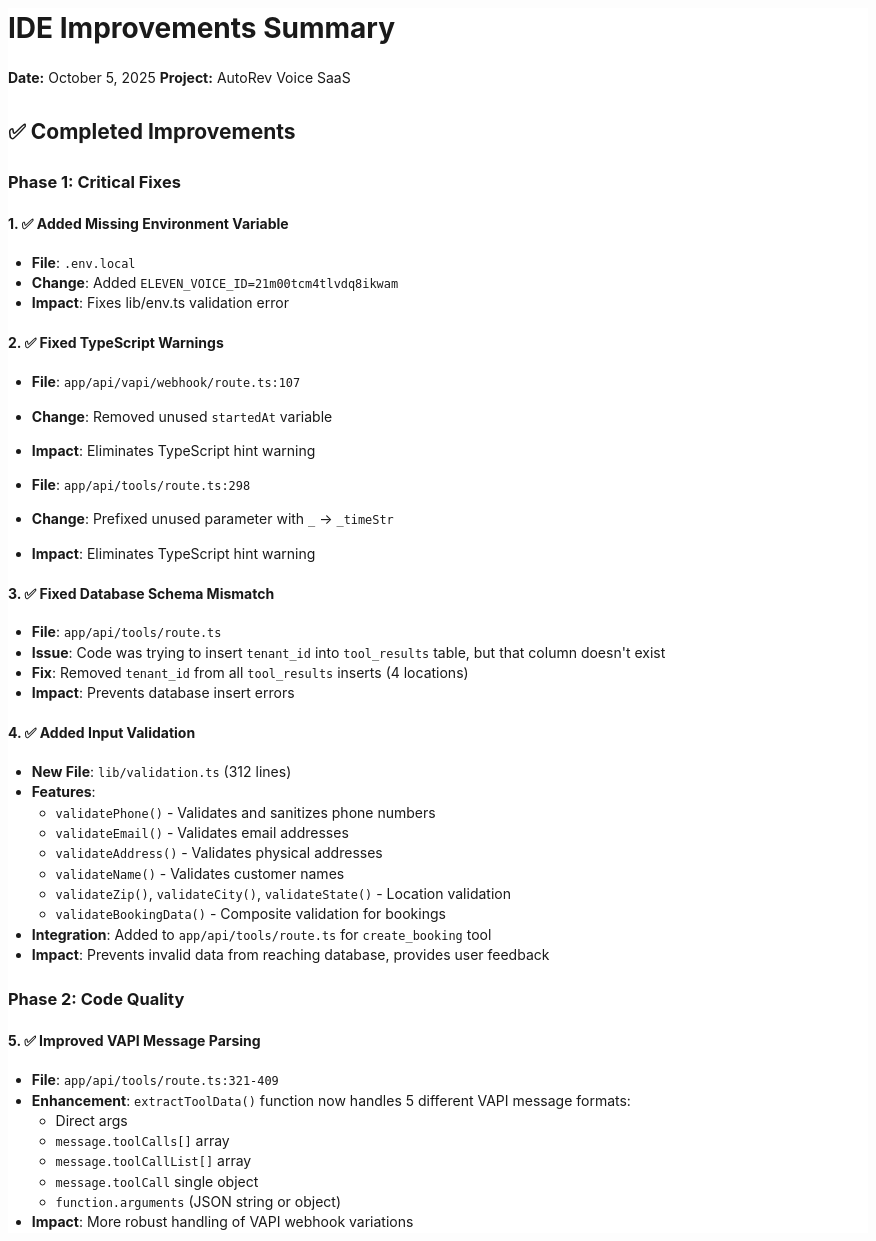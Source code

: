 # IDE Improvements Summary

**Date:** October 5, 2025
**Project:** AutoRev Voice SaaS

## ✅ Completed Improvements

### **Phase 1: Critical Fixes**

#### 1. ✅ Added Missing Environment Variable
- **File**: `.env.local`
- **Change**: Added `ELEVEN_VOICE_ID=21m00tcm4tlvdq8ikwam`
- **Impact**: Fixes lib/env.ts validation error

#### 2. ✅ Fixed TypeScript Warnings
- **File**: `app/api/vapi/webhook/route.ts:107`
- **Change**: Removed unused `startedAt` variable
- **Impact**: Eliminates TypeScript hint warning

- **File**: `app/api/tools/route.ts:298`
- **Change**: Prefixed unused parameter with `_` → `_timeStr`
- **Impact**: Eliminates TypeScript hint warning

#### 3. ✅ Fixed Database Schema Mismatch
- **File**: `app/api/tools/route.ts`
- **Issue**: Code was trying to insert `tenant_id` into `tool_results` table, but that column doesn't exist
- **Fix**: Removed `tenant_id` from all `tool_results` inserts (4 locations)
- **Impact**: Prevents database insert errors

#### 4. ✅ Added Input Validation
- **New File**: `lib/validation.ts` (312 lines)
- **Features**:
  - `validatePhone()` - Validates and sanitizes phone numbers
  - `validateEmail()` - Validates email addresses
  - `validateAddress()` - Validates physical addresses
  - `validateName()` - Validates customer names
  - `validateZip()`, `validateCity()`, `validateState()` - Location validation
  - `validateBookingData()` - Composite validation for bookings
- **Integration**: Added to `app/api/tools/route.ts` for `create_booking` tool
- **Impact**: Prevents invalid data from reaching database, provides user feedback

### **Phase 2: Code Quality**

#### 5. ✅ Improved VAPI Message Parsing
- **File**: `app/api/tools/route.ts:321-409`
- **Enhancement**: `extractToolData()` function now handles 5 different VAPI message formats:
  - Direct args
  - `message.toolCalls[]` array
  - `message.toolCallList[]` array
  - `message.toolCall` single object
  - `function.arguments` (JSON string or object)
- **Impact**: More robust handling of VAPI webhook variations
